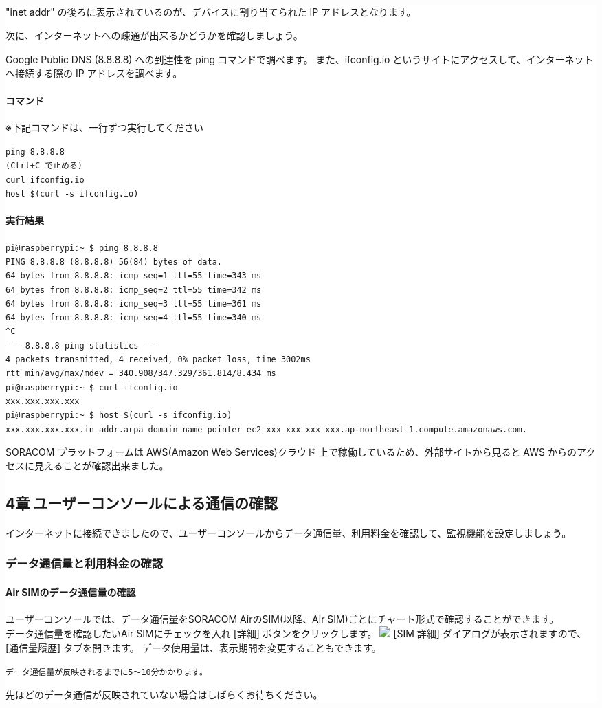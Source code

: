 "inet addr" の後ろに表示されているのが、デバイスに割り当てられた IP アドレスとなります。

次に、インターネットへの疎通が出来るかどうかを確認しましょう。

Google Public DNS (8.8.8.8) への到達性を ping コマンドで調べます。
また、ifconfig.io というサイトにアクセスして、インターネットへ接続する際の IP アドレスを調べます。

#### コマンド

※下記コマンドは、一行ずつ実行してください

```
ping 8.8.8.8
(Ctrl+C で止める)
curl ifconfig.io
host $(curl -s ifconfig.io)
```

#### 実行結果
```
pi@raspberrypi:~ $ ping 8.8.8.8
PING 8.8.8.8 (8.8.8.8) 56(84) bytes of data.
64 bytes from 8.8.8.8: icmp_seq=1 ttl=55 time=343 ms
64 bytes from 8.8.8.8: icmp_seq=2 ttl=55 time=342 ms
64 bytes from 8.8.8.8: icmp_seq=3 ttl=55 time=361 ms
64 bytes from 8.8.8.8: icmp_seq=4 ttl=55 time=340 ms
^C
--- 8.8.8.8 ping statistics ---
4 packets transmitted, 4 received, 0% packet loss, time 3002ms
rtt min/avg/max/mdev = 340.908/347.329/361.814/8.434 ms
pi@raspberrypi:~ $ curl ifconfig.io
xxx.xxx.xxx.xxx
pi@raspberrypi:~ $ host $(curl -s ifconfig.io)
xxx.xxx.xxx.xxx.in-addr.arpa domain name pointer ec2-xxx-xxx-xxx-xxx.ap-northeast-1.compute.amazonaws.com.
```

SORACOM プラットフォームは AWS(Amazon Web Services)クラウド 上で稼働しているため、外部サイトから見ると AWS からのアクセスに見えることが確認出来ました。

## <a name="4-0">4章 ユーザーコンソールによる通信の確認</a>
インターネットに接続できましたので、ユーザーコンソールからデータ通信量、利用料金を確認して、監視機能を設定しましょう。

### <a name="4-1">データ通信量と利用料金の確認</a>

#### Air SIMのデータ通信量の確認
ユーザーコンソールでは、データ通信量をSORACOM AirのSIM(以降、Air SIM)ごとにチャート形式で確認することができます。<br>
データ通信量を確認したいAir SIMにチェックを入れ [詳細] ボタンをクリックします。
![](image/4-1.png)
[SIM 詳細] ダイアログが表示されますので、[通信量履歴] タブを開きます。 データ使用量は、表示期間を変更することもできます。

 	データ通信量が反映されるまでに5〜10分かかります。
先ほどのデータ通信が反映されていない場合はしばらくお待ちください。

